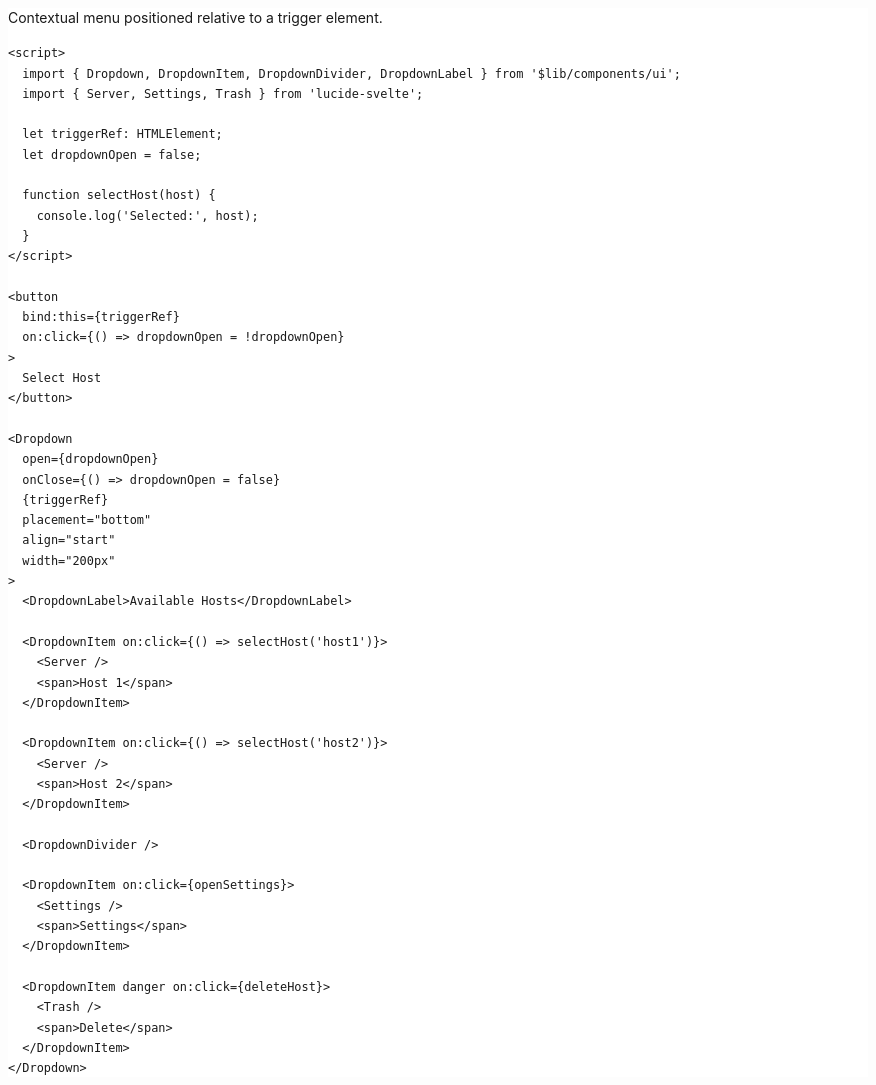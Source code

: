 Contextual menu positioned relative to a trigger element.

```svelte
<script>
  import { Dropdown, DropdownItem, DropdownDivider, DropdownLabel } from '$lib/components/ui';
  import { Server, Settings, Trash } from 'lucide-svelte';

  let triggerRef: HTMLElement;
  let dropdownOpen = false;

  function selectHost(host) {
    console.log('Selected:', host);
  }
</script>

<button
  bind:this={triggerRef}
  on:click={() => dropdownOpen = !dropdownOpen}
>
  Select Host
</button>

<Dropdown
  open={dropdownOpen}
  onClose={() => dropdownOpen = false}
  {triggerRef}
  placement="bottom"
  align="start"
  width="200px"
>
  <DropdownLabel>Available Hosts</DropdownLabel>

  <DropdownItem on:click={() => selectHost('host1')}>
    <Server />
    <span>Host 1</span>
  </DropdownItem>

  <DropdownItem on:click={() => selectHost('host2')}>
    <Server />
    <span>Host 2</span>
  </DropdownItem>

  <DropdownDivider />

  <DropdownItem on:click={openSettings}>
    <Settings />
    <span>Settings</span>
  </DropdownItem>

  <DropdownItem danger on:click={deleteHost}>
    <Trash />
    <span>Delete</span>
  </DropdownItem>
</Dropdown>
```
